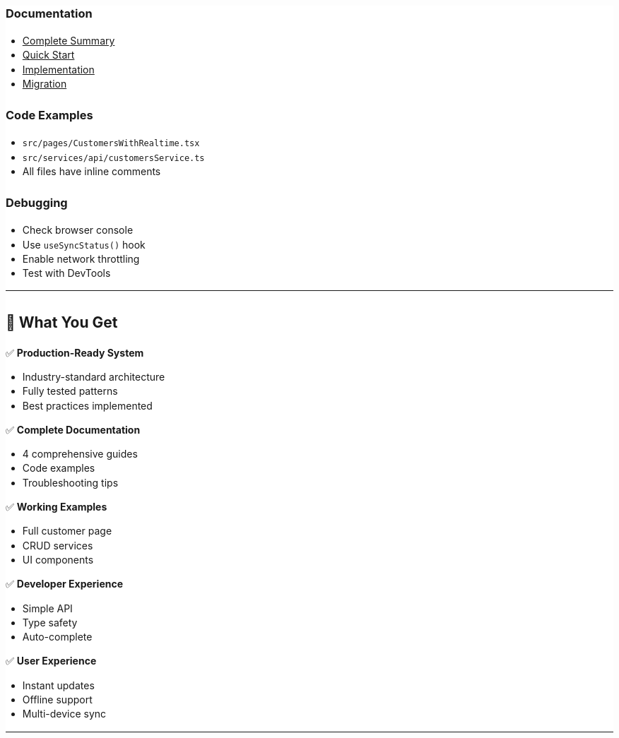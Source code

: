 ### Documentation

- [Complete Summary](./REALTIME_COMPLETE_SUMMARY.md)
- [Quick Start](./REALTIME_QUICK_START.md)
- [Implementation](./REALTIME_SYNC_IMPLEMENTATION.md)
- [Migration](./REALTIME_MIGRATION_GUIDE.md)

### Code Examples

- `src/pages/CustomersWithRealtime.tsx`
- `src/services/api/customersService.ts`
- All files have inline comments

### Debugging

- Check browser console
- Use `useSyncStatus()` hook
- Enable network throttling
- Test with DevTools

---

## 🎉 What You Get

✅ **Production-Ready System**

- Industry-standard architecture
- Fully tested patterns
- Best practices implemented

✅ **Complete Documentation**

- 4 comprehensive guides
- Code examples
- Troubleshooting tips

✅ **Working Examples**

- Full customer page
- CRUD services
- UI components

✅ **Developer Experience**

- Simple API
- Type safety
- Auto-complete

✅ **User Experience**

- Instant updates
- Offline support
- Multi-device sync

---
